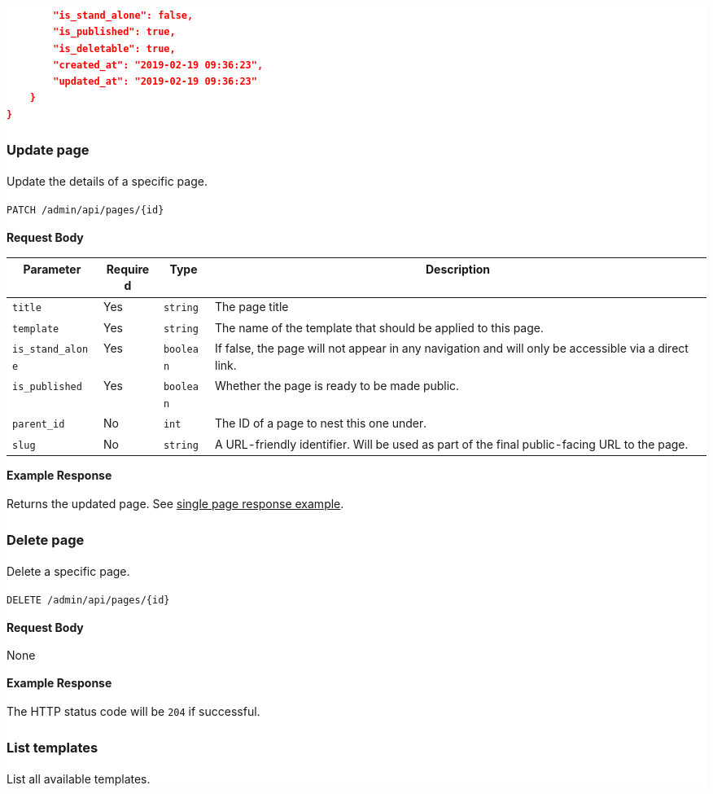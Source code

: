 ```json
        "is_stand_alone": false,
        "is_published": true,
        "is_deletable": true,
        "created_at": "2019-02-19 09:36:23",
        "updated_at": "2019-02-19 09:36:23"
    }
}
```

### Update page

Update the details of a specific page.

```http
PATCH /admin/api/pages/{id}
```

**Request Body**

| Parameter        | Required | Type      | Description                                                                                         |
|------------------|----------|-----------|-----------------------------------------------------------------------------------------------------|
| `title`          | Yes      | `string`  | The page title                                                                                      |
| `template`       | Yes      | `string`  | The name of the template that should be applied to this page.                                       |
| `is_stand_alone` | Yes      | `boolean` | If false, the page will not appear in any navigation and will only be accessible via a direct link. |
| `is_published`   | Yes      | `boolean` | Whether the page is ready to be made public.                                                        |
| `parent_id`      | No       | `int`     | The ID of a page to nest this one under.                                                            |
| `slug`           | No       | `string`  | A URL-friendly identifier. Will be used as part of the final public-facing URL to the page.         |


**Example Response**

Returns the updated page. See [single page response example](#get-page).

### Delete page

Delete a specific page.

```http
DELETE /admin/api/pages/{id}
```

**Request Body**

None

**Example Response**

The HTTP status code will be `204` if successful.

### List templates

List all available templates.
